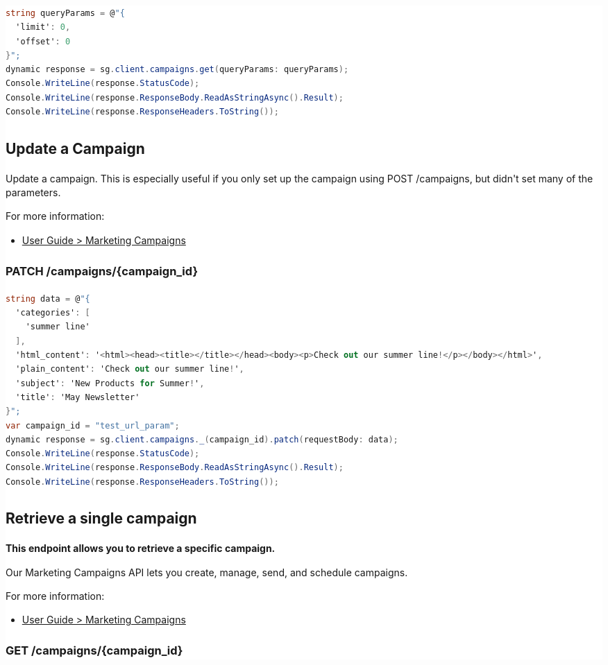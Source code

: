 ```csharp
string queryParams = @"{
  'limit': 0, 
  'offset': 0
}";
dynamic response = sg.client.campaigns.get(queryParams: queryParams);
Console.WriteLine(response.StatusCode);
Console.WriteLine(response.ResponseBody.ReadAsStringAsync().Result);
Console.WriteLine(response.ResponseHeaders.ToString());
```

## Update a Campaign

Update a campaign. This is especially useful if you only set up the campaign using POST /campaigns, but didn't set many of the parameters.

For more information:

* [User Guide > Marketing Campaigns](https://sendgrid.com/docs/User_Guide/Marketing_Campaigns/index.html)

### PATCH /campaigns/{campaign_id}

```csharp
string data = @"{
  'categories': [
    'summer line'
  ], 
  'html_content': '<html><head><title></title></head><body><p>Check out our summer line!</p></body></html>', 
  'plain_content': 'Check out our summer line!', 
  'subject': 'New Products for Summer!', 
  'title': 'May Newsletter'
}";
var campaign_id = "test_url_param";
dynamic response = sg.client.campaigns._(campaign_id).patch(requestBody: data);
Console.WriteLine(response.StatusCode);
Console.WriteLine(response.ResponseBody.ReadAsStringAsync().Result);
Console.WriteLine(response.ResponseHeaders.ToString());
```

## Retrieve a single campaign

**This endpoint allows you to retrieve a specific campaign.**

Our Marketing Campaigns API lets you create, manage, send, and schedule campaigns.

For more information:

* [User Guide > Marketing Campaigns](https://sendgrid.com/docs/User_Guide/Marketing_Campaigns/index.html)

### GET /campaigns/{campaign_id}
